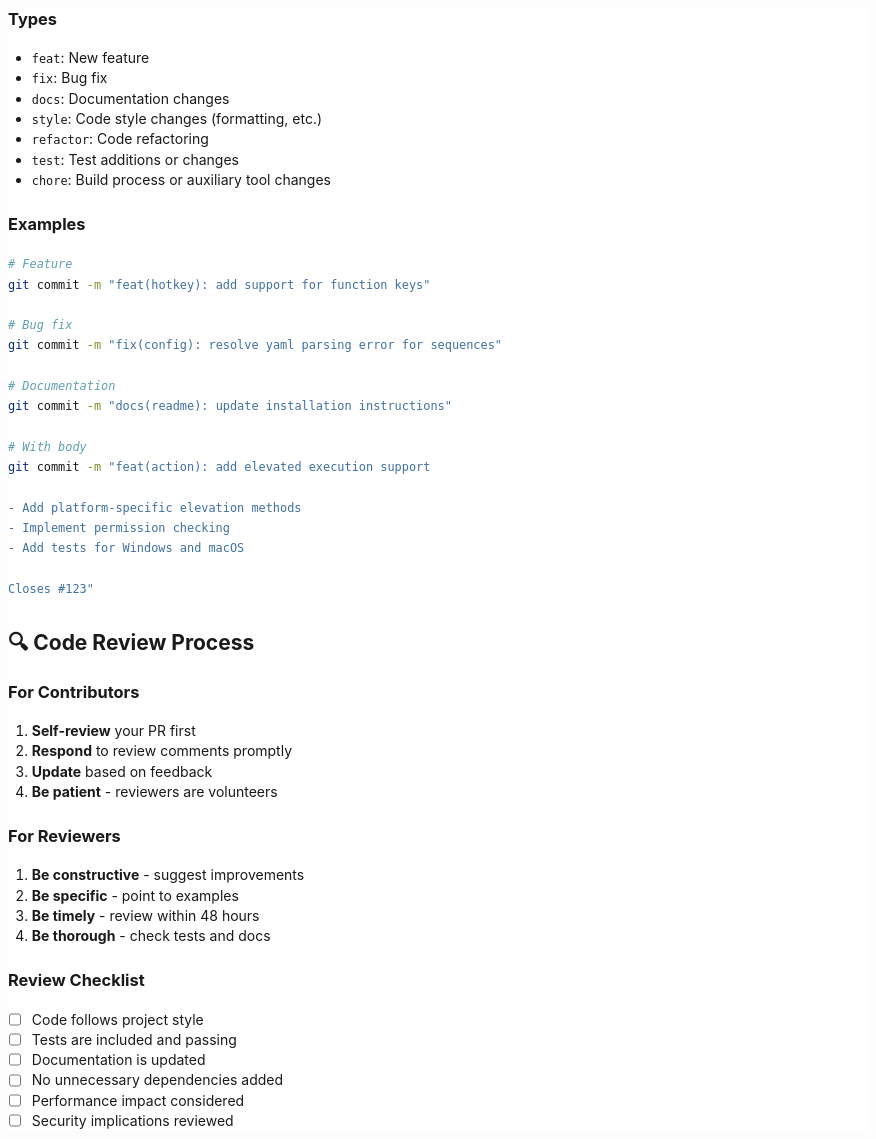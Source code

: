 ### Types

- `feat`: New feature
- `fix`: Bug fix
- `docs`: Documentation changes
- `style`: Code style changes (formatting, etc.)
- `refactor`: Code refactoring
- `test`: Test additions or changes
- `chore`: Build process or auxiliary tool changes

### Examples

```bash
# Feature
git commit -m "feat(hotkey): add support for function keys"

# Bug fix
git commit -m "fix(config): resolve yaml parsing error for sequences"

# Documentation
git commit -m "docs(readme): update installation instructions"

# With body
git commit -m "feat(action): add elevated execution support

- Add platform-specific elevation methods
- Implement permission checking
- Add tests for Windows and macOS

Closes #123"
```

## 🔍 Code Review Process

### For Contributors

1. **Self-review** your PR first
2. **Respond** to review comments promptly
3. **Update** based on feedback
4. **Be patient** - reviewers are volunteers

### For Reviewers

1. **Be constructive** - suggest improvements
2. **Be specific** - point to examples
3. **Be timely** - review within 48 hours
4. **Be thorough** - check tests and docs

### Review Checklist

- [ ] Code follows project style
- [ ] Tests are included and passing
- [ ] Documentation is updated
- [ ] No unnecessary dependencies added
- [ ] Performance impact considered
- [ ] Security implications reviewed
